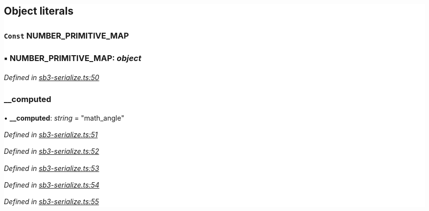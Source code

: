 ## Object literals

### `Const` NUMBER_PRIMITIVE_MAP

### ▪ **NUMBER_PRIMITIVE_MAP**: *object*

*Defined in [sb3-serialize.ts:50](https://github.com/bocoup/sb-util/blob/565edc9/src/sb3-serialize.ts#L50)*

###  __computed

• **__computed**: *string* = "math_angle"

*Defined in [sb3-serialize.ts:51](https://github.com/bocoup/sb-util/blob/565edc9/src/sb3-serialize.ts#L51)*

*Defined in [sb3-serialize.ts:52](https://github.com/bocoup/sb-util/blob/565edc9/src/sb3-serialize.ts#L52)*

*Defined in [sb3-serialize.ts:53](https://github.com/bocoup/sb-util/blob/565edc9/src/sb3-serialize.ts#L53)*

*Defined in [sb3-serialize.ts:54](https://github.com/bocoup/sb-util/blob/565edc9/src/sb3-serialize.ts#L54)*

*Defined in [sb3-serialize.ts:55](https://github.com/bocoup/sb-util/blob/565edc9/src/sb3-serialize.ts#L55)*